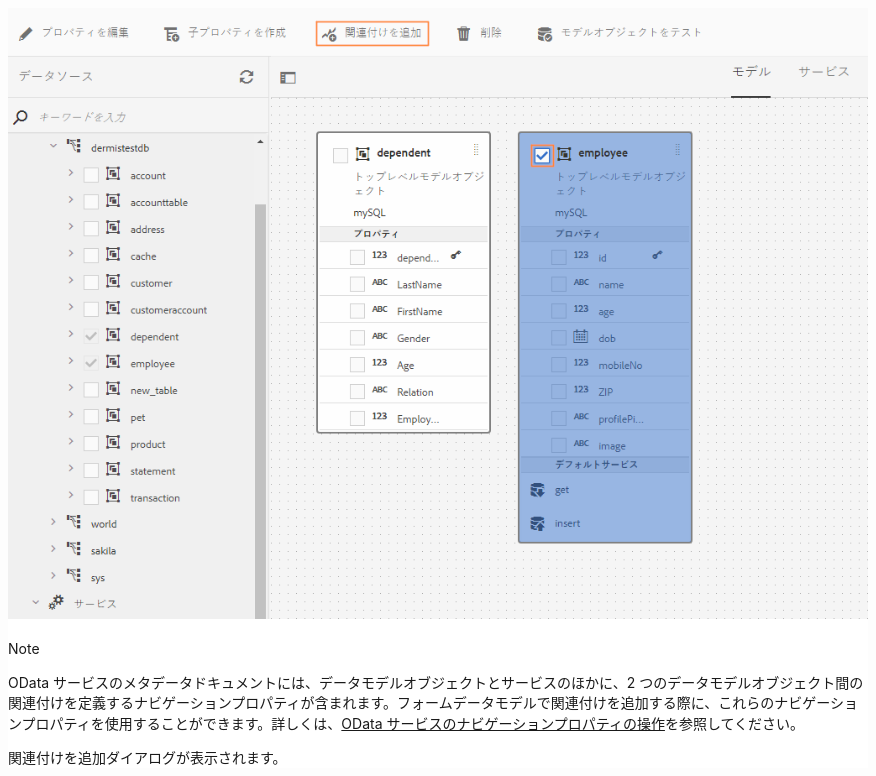    ![add-association](assets/add-association.png)

   >[!NOTE]
   >
   >OData サービスのメタデータドキュメントには、データモデルオブジェクトとサービスのほかに、2 つのデータモデルオブジェクト間の関連付けを定義するナビゲーションプロパティが含まれます。フォームデータモデルで関連付けを追加する際に、これらのナビゲーションプロパティを使用することができます。詳しくは、[OData サービスのナビゲーションプロパティの操作](#work-with-navigation-properties-of-odata-services)を参照してください。

   関連付けを追加ダイアログが表示されます。
